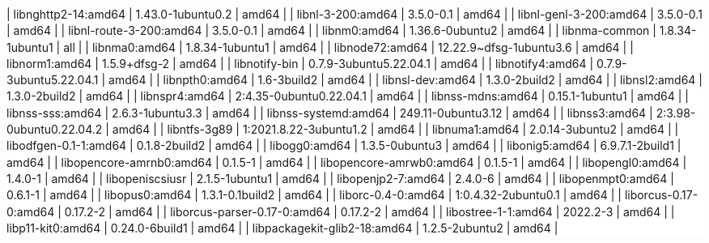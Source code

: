 | libnghttp2-14:amd64 | 1.43.0-1ubuntu0.2 | amd64 |
| libnl-3-200:amd64 | 3.5.0-0.1 | amd64 |
| libnl-genl-3-200:amd64 | 3.5.0-0.1 | amd64 |
| libnl-route-3-200:amd64 | 3.5.0-0.1 | amd64 |
| libnm0:amd64 | 1.36.6-0ubuntu2 | amd64 |
| libnma-common | 1.8.34-1ubuntu1 | all |
| libnma0:amd64 | 1.8.34-1ubuntu1 | amd64 |
| libnode72:amd64 | 12.22.9~dfsg-1ubuntu3.6 | amd64 |
| libnorm1:amd64 | 1.5.9+dfsg-2 | amd64 |
| libnotify-bin | 0.7.9-3ubuntu5.22.04.1 | amd64 |
| libnotify4:amd64 | 0.7.9-3ubuntu5.22.04.1 | amd64 |
| libnpth0:amd64 | 1.6-3build2 | amd64 |
| libnsl-dev:amd64 | 1.3.0-2build2 | amd64 |
| libnsl2:amd64 | 1.3.0-2build2 | amd64 |
| libnspr4:amd64 | 2:4.35-0ubuntu0.22.04.1 | amd64 |
| libnss-mdns:amd64 | 0.15.1-1ubuntu1 | amd64 |
| libnss-sss:amd64 | 2.6.3-1ubuntu3.3 | amd64 |
| libnss-systemd:amd64 | 249.11-0ubuntu3.12 | amd64 |
| libnss3:amd64 | 2:3.98-0ubuntu0.22.04.2 | amd64 |
| libntfs-3g89 | 1:2021.8.22-3ubuntu1.2 | amd64 |
| libnuma1:amd64 | 2.0.14-3ubuntu2 | amd64 |
| libodfgen-0.1-1:amd64 | 0.1.8-2build2 | amd64 |
| libogg0:amd64 | 1.3.5-0ubuntu3 | amd64 |
| libonig5:amd64 | 6.9.7.1-2build1 | amd64 |
| libopencore-amrnb0:amd64 | 0.1.5-1 | amd64 |
| libopencore-amrwb0:amd64 | 0.1.5-1 | amd64 |
| libopengl0:amd64 | 1.4.0-1 | amd64 |
| libopeniscsiusr | 2.1.5-1ubuntu1 | amd64 |
| libopenjp2-7:amd64 | 2.4.0-6 | amd64 |
| libopenmpt0:amd64 | 0.6.1-1 | amd64 |
| libopus0:amd64 | 1.3.1-0.1build2 | amd64 |
| liborc-0.4-0:amd64 | 1:0.4.32-2ubuntu0.1 | amd64 |
| liborcus-0.17-0:amd64 | 0.17.2-2 | amd64 |
| liborcus-parser-0.17-0:amd64 | 0.17.2-2 | amd64 |
| libostree-1-1:amd64 | 2022.2-3 | amd64 |
| libp11-kit0:amd64 | 0.24.0-6build1 | amd64 |
| libpackagekit-glib2-18:amd64 | 1.2.5-2ubuntu2 | amd64 |